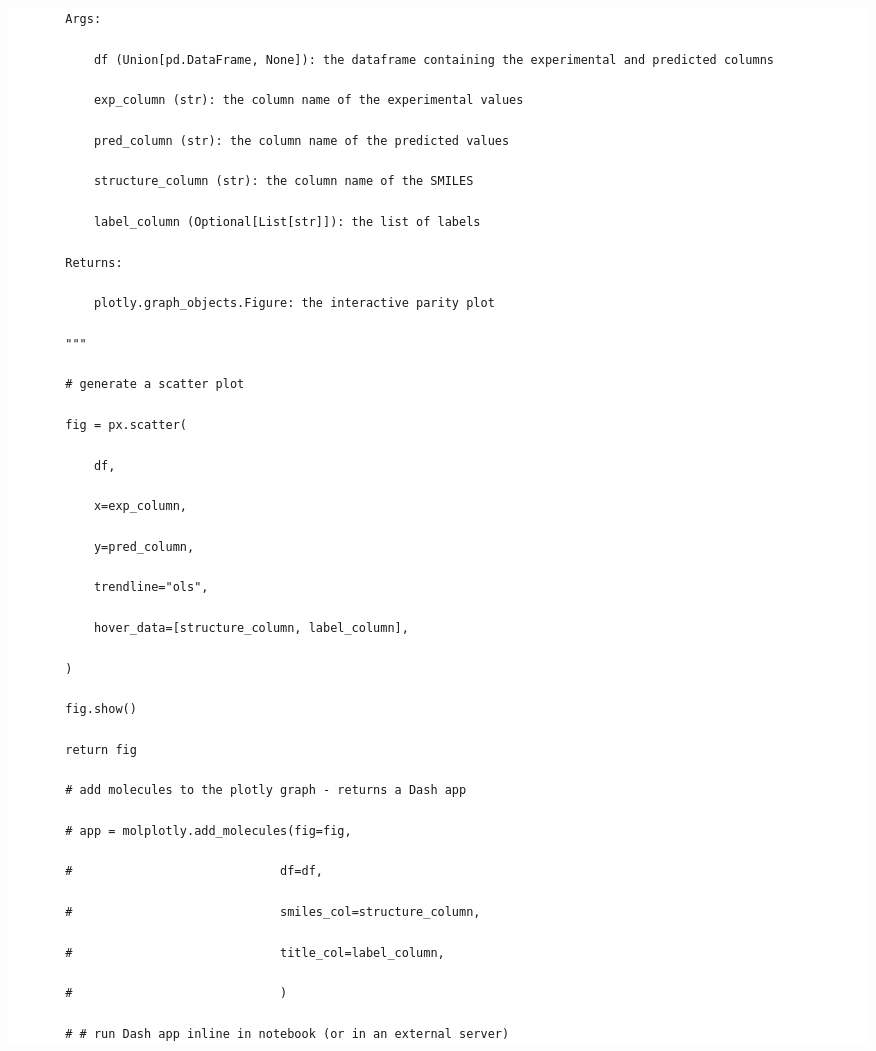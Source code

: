             Args:

                df (Union[pd.DataFrame, None]): the dataframe containing the experimental and predicted columns

                exp_column (str): the column name of the experimental values

                pred_column (str): the column name of the predicted values

                structure_column (str): the column name of the SMILES

                label_column (Optional[List[str]]): the list of labels

            Returns:

                plotly.graph_objects.Figure: the interactive parity plot

            """

            # generate a scatter plot

            fig = px.scatter(

                df,

                x=exp_column,

                y=pred_column,

                trendline="ols",

                hover_data=[structure_column, label_column],

            )

            fig.show()

            return fig

            # add molecules to the plotly graph - returns a Dash app

            # app = molplotly.add_molecules(fig=fig,

            #                             df=df,

            #                             smiles_col=structure_column,

            #                             title_col=label_column,

            #                             )

            # # run Dash app inline in notebook (or in an external server)

